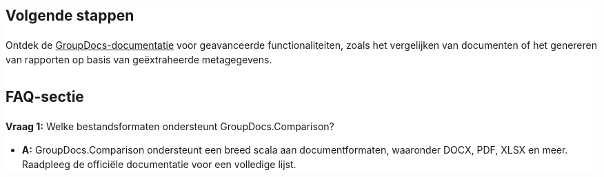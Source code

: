 ## Volgende stappen
Ontdek de [GroupDocs-documentatie](https://docs.groupdocs.com/comparison/java/) voor geavanceerde functionaliteiten, zoals het vergelijken van documenten of het genereren van rapporten op basis van geëxtraheerde metagegevens.

## FAQ-sectie

**Vraag 1:** Welke bestandsformaten ondersteunt GroupDocs.Comparison?
- **A:** GroupDocs.Comparison ondersteunt een breed scala aan documentformaten, waaronder DOCX, PDF, XLSX en meer. Raadpleeg de officiële documentatie voor een volledige lijst.